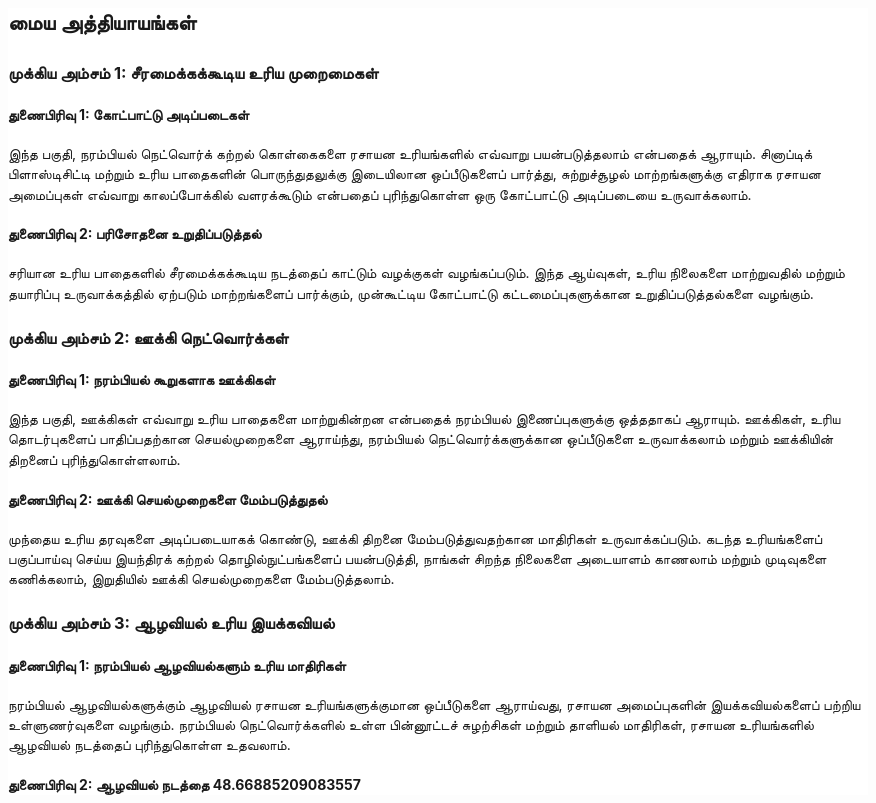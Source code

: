 ## மைய அத்தியாயங்கள்

### முக்கிய அம்சம் 1: சீரமைக்கக்கூடிய உரிய முறைமைகள்

#### துணைபிரிவு 1: கோட்பாட்டு அடிப்படைகள்
இந்த பகுதி, நரம்பியல் நெட்வொர்க் கற்றல் கொள்கைகளை ரசாயன உரியங்களில் எவ்வாறு பயன்படுத்தலாம் என்பதைக் ஆராயும். சினாப்டிக் பிளாஸ்டிசிட்டி மற்றும் உரிய பாதைகளின் பொருந்துதலுக்கு இடையிலான ஒப்பீடுகளைப் பார்த்து, சுற்றுச்சூழல் மாற்றங்களுக்கு எதிராக ரசாயன அமைப்புகள் எவ்வாறு காலப்போக்கில் வளரக்கூடும் என்பதைப் புரிந்துகொள்ள ஒரு கோட்பாட்டு அடிப்படையை உருவாக்கலாம்.

#### துணைபிரிவு 2: பரிசோதனை உறுதிப்படுத்தல்
சரியான உரிய பாதைகளில் சீரமைக்கக்கூடிய நடத்தைப் காட்டும் வழக்குகள் வழங்கப்படும். இந்த ஆய்வுகள், உரிய நிலைகளை மாற்றுவதில் மற்றும் தயாரிப்பு உருவாக்கத்தில் ஏற்படும் மாற்றங்களைப் பார்க்கும், முன்கூட்டிய கோட்பாட்டு கட்டமைப்புகளுக்கான உறுதிப்படுத்தல்களை வழங்கும்.

### முக்கிய அம்சம் 2: ஊக்கி நெட்வொர்க்கள்

#### துணைபிரிவு 1: நரம்பியல் கூறுகளாக ஊக்கிகள்
இந்த பகுதி, ஊக்கிகள் எவ்வாறு உரிய பாதைகளை மாற்றுகின்றன என்பதைக் நரம்பியல் இணைப்புகளுக்கு ஒத்ததாகப் ஆராயும். ஊக்கிகள், உரிய தொடர்புகளைப் பாதிப்பதற்கான செயல்முறைகளை ஆராய்ந்து, நரம்பியல் நெட்வொர்க்களுக்கான ஒப்பீடுகளை உருவாக்கலாம் மற்றும் ஊக்கியின் திறனைப் புரிந்துகொள்ளலாம்.

#### துணைபிரிவு 2: ஊக்கி செயல்முறைகளை மேம்படுத்துதல்
முந்தைய உரிய தரவுகளை அடிப்படையாகக் கொண்டு, ஊக்கி திறனை மேம்படுத்துவதற்கான மாதிரிகள் உருவாக்கப்படும். கடந்த உரியங்களைப் பகுப்பாய்வு செய்ய இயந்திரக் கற்றல் தொழில்நுட்பங்களைப் பயன்படுத்தி, நாங்கள் சிறந்த நிலைகளை அடையாளம் காணலாம் மற்றும் முடிவுகளை கணிக்கலாம், இறுதியில் ஊக்கி செயல்முறைகளை மேம்படுத்தலாம்.

### முக்கிய அம்சம் 3: ஆழவியல் உரிய இயக்கவியல்

#### துணைபிரிவு 1: நரம்பியல் ஆழவியல்களும் உரிய மாதிரிகள்
நரம்பியல் ஆழவியல்களுக்கும் ஆழவியல் ரசாயன உரியங்களுக்குமான ஒப்பீடுகளை ஆராய்வது, ரசாயன அமைப்புகளின் இயக்கவியல்களைப் பற்றிய உள்ளுணர்வுகளை வழங்கும். நரம்பியல் நெட்வொர்க்களில் உள்ள பின்னூட்டச் சுழற்சிகள் மற்றும் தாளியல் மாதிரிகள், ரசாயன உரியங்களில் ஆழவியல் நடத்தைப் புரிந்துகொள்ள உதவலாம்.

#### துணைபிரிவு 2: ஆழவியல் நடத்தை 48.66885209083557